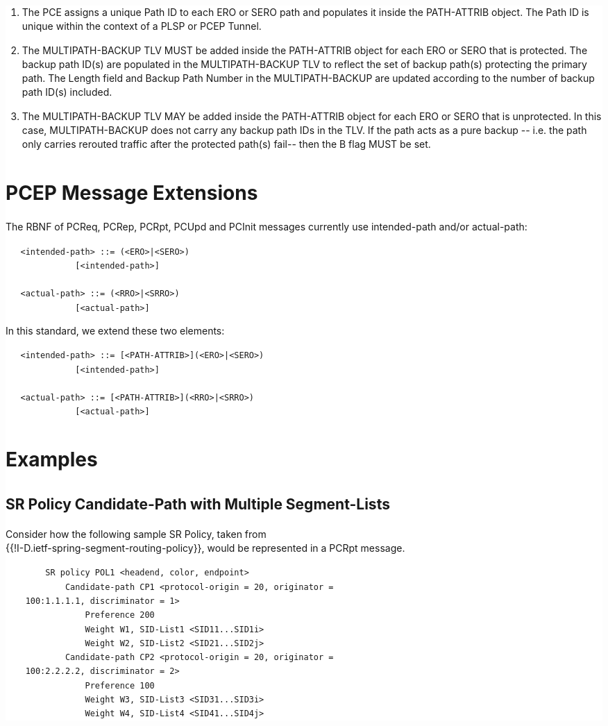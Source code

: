    1. The PCE assigns a unique Path ID to each ERO or SERO path and populates
      it inside the PATH-ATTRIB object. The Path ID is unique within the
      context of a PLSP or PCEP Tunnel.

   2. The MULTIPATH-BACKUP TLV MUST be added inside the PATH-ATTRIB object for each
      ERO or SERO that is protected. The backup path ID(s) are populated in the
      MULTIPATH-BACKUP TLV to reflect the set of backup path(s) protecting the
      primary path. The Length field and Backup Path Number in the MULTIPATH-BACKUP
      are updated according to the number of backup path ID(s) included.

   3. The MULTIPATH-BACKUP TLV MAY be added inside the PATH-ATTRIB object for each
      ERO or SERO that is unprotected. In this case, MULTIPATH-BACKUP does not carry
      any backup path IDs in the TLV. If the path acts as a pure backup -- i.e.
      the path only carries rerouted traffic after the protected path(s) fail-- then
      the B flag MUST be set.


#  PCEP Message Extensions

The RBNF of PCReq, PCRep, PCRpt, PCUpd and PCInit messages currently use intended-path and/or actual-path:

~~~
   <intended-path> ::= (<ERO>|<SERO>)
              [<intended-path>]

   <actual-path> ::= (<RRO>|<SRRO>)
              [<actual-path>]
~~~

In this standard, we extend these two elements:

~~~
   <intended-path> ::= [<PATH-ATTRIB>](<ERO>|<SERO>)
              [<intended-path>]

   <actual-path> ::= [<PATH-ATTRIB>](<RRO>|<SRRO>)
              [<actual-path>]
~~~


#  Examples

## SR Policy Candidate-Path with Multiple Segment-Lists

Consider how the following sample SR Policy, taken from  
{{!I-D.ietf-spring-segment-routing-policy}}, would be
represented in a PCRpt message.

~~~
        SR policy POL1 <headend, color, endpoint>
            Candidate-path CP1 <protocol-origin = 20, originator =
    100:1.1.1.1, discriminator = 1>
                Preference 200
                Weight W1, SID-List1 <SID11...SID1i>
                Weight W2, SID-List2 <SID21...SID2j>
            Candidate-path CP2 <protocol-origin = 20, originator =
    100:2.2.2.2, discriminator = 2>
                Preference 100
                Weight W3, SID-List3 <SID31...SID3i>
                Weight W4, SID-List4 <SID41...SID4j>
~~~
